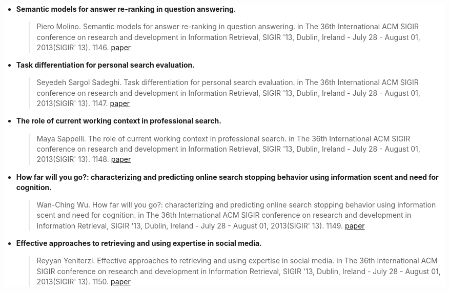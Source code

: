 
- **Semantic models for answer re-ranking in question answering.**
    > Piero Molino. Semantic models for answer re-ranking in question answering. in The 36th International ACM SIGIR conference on research and development in Information Retrieval, SIGIR &apos;13, Dublin, Ireland - July 28 - August 01, 2013(SIGIR' 13). 1146. [paper](https://doi.org/10.1145/2484028.2484233)


- **Task differentiation for personal search evaluation.**
    > Seyedeh Sargol Sadeghi. Task differentiation for personal search evaluation. in The 36th International ACM SIGIR conference on research and development in Information Retrieval, SIGIR &apos;13, Dublin, Ireland - July 28 - August 01, 2013(SIGIR' 13). 1147. [paper](https://doi.org/10.1145/2484028.2484236)


- **The role of current working context in professional search.**
    > Maya Sappelli. The role of current working context in professional search. in The 36th International ACM SIGIR conference on research and development in Information Retrieval, SIGIR &apos;13, Dublin, Ireland - July 28 - August 01, 2013(SIGIR' 13). 1148. [paper](https://doi.org/10.1145/2484028.2484231)


- **How far will you go?: characterizing and predicting online search stopping behavior using information scent and need for cognition.**
    > Wan-Ching Wu. How far will you go?: characterizing and predicting online search stopping behavior using information scent and need for cognition. in The 36th International ACM SIGIR conference on research and development in Information Retrieval, SIGIR &apos;13, Dublin, Ireland - July 28 - August 01, 2013(SIGIR' 13). 1149. [paper](https://doi.org/10.1145/2484028.2484232)


- **Effective approaches to retrieving and using expertise in social media.**
    > Reyyan Yeniterzi. Effective approaches to retrieving and using expertise in social media. in The 36th International ACM SIGIR conference on research and development in Information Retrieval, SIGIR &apos;13, Dublin, Ireland - July 28 - August 01, 2013(SIGIR' 13). 1150. [paper](https://doi.org/10.1145/2484028.2484230)
